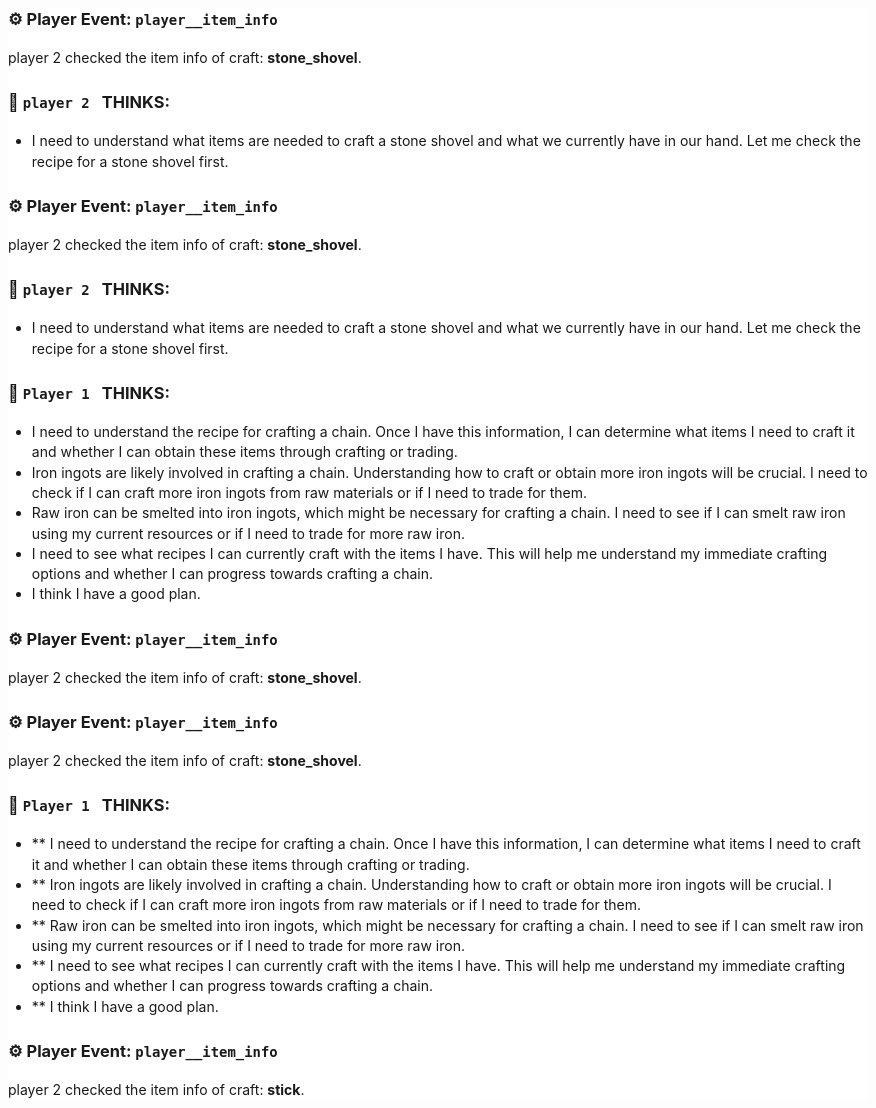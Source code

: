### ⚙️ Player Event: `player__item_info`
player 2  checked the item info of craft: **stone_shovel**.


### 🧠 `player 2 ` THINKS:
- I need to understand what items are needed to craft a stone shovel and what we currently have in our hand. Let me check the recipe for a stone shovel first.

### ⚙️ Player Event: `player__item_info`
player 2  checked the item info of craft: **stone_shovel**.


### 🧠 `player 2 ` THINKS:
- I need to understand what items are needed to craft a stone shovel and what we currently have in our hand. Let me check the recipe for a stone shovel first.

### 🧠 `Player 1 ` THINKS:
- I need to understand the recipe for crafting a chain. Once I have this information, I can determine what items I need to craft it and whether I can obtain these items through crafting or trading.
- Iron ingots are likely involved in crafting a chain. Understanding how to craft or obtain more iron ingots will be crucial. I need to check if I can craft more iron ingots from raw materials or if I need to trade for them.
- Raw iron can be smelted into iron ingots, which might be necessary for crafting a chain. I need to see if I can smelt raw iron using my current resources or if I need to trade for more raw iron.
- I need to see what recipes I can currently craft with the items I have. This will help me understand my immediate crafting options and whether I can progress towards crafting a chain.
- I think I have a good plan.

### ⚙️ Player Event: `player__item_info`
player 2  checked the item info of craft: **stone_shovel**.


### ⚙️ Player Event: `player__item_info`
player 2  checked the item info of craft: **stone_shovel**.


### 🧠 `Player 1 ` THINKS:
- ** I need to understand the recipe for crafting a chain. Once I have this information, I can determine what items I need to craft it and whether I can obtain these items through crafting or trading.
- ** Iron ingots are likely involved in crafting a chain. Understanding how to craft or obtain more iron ingots will be crucial. I need to check if I can craft more iron ingots from raw materials or if I need to trade for them.
- ** Raw iron can be smelted into iron ingots, which might be necessary for crafting a chain. I need to see if I can smelt raw iron using my current resources or if I need to trade for more raw iron.
- ** I need to see what recipes I can currently craft with the items I have. This will help me understand my immediate crafting options and whether I can progress towards crafting a chain.
- ** I think I have a good plan.

### ⚙️ Player Event: `player__item_info`
player 2  checked the item info of craft: **stick**.
